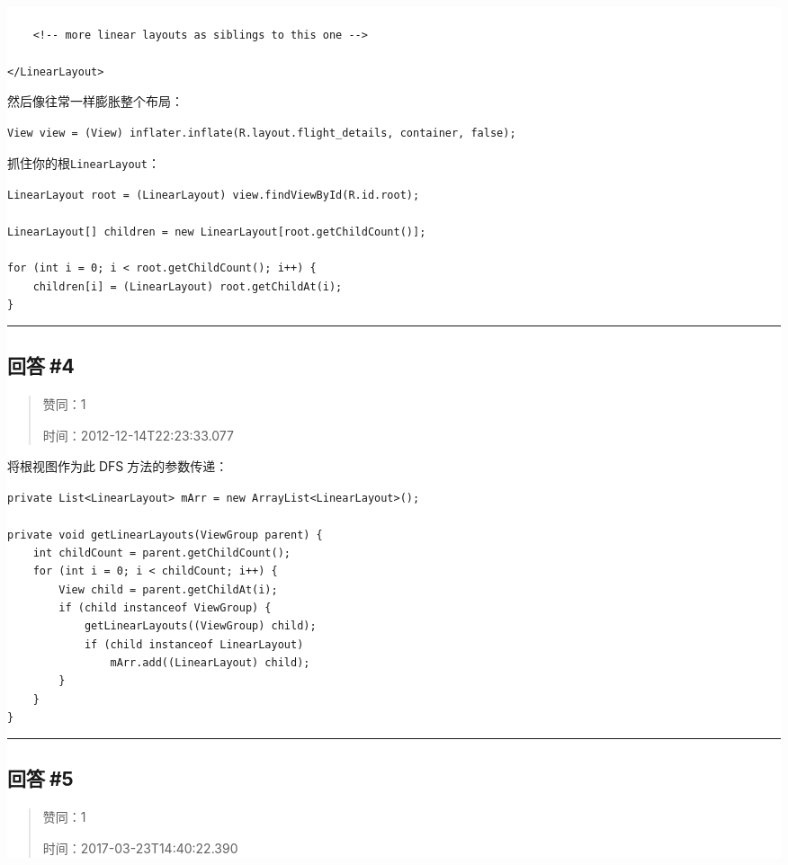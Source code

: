 ```

    <!-- more linear layouts as siblings to this one -->

</LinearLayout> 
```

然后像往常一样膨胀整个布局：

```
View view = (View) inflater.inflate(R.layout.flight_details, container, false); 
```

抓住你的根`LinearLayout`：

```
LinearLayout root = (LinearLayout) view.findViewById(R.id.root);

LinearLayout[] children = new LinearLayout[root.getChildCount()];

for (int i = 0; i < root.getChildCount(); i++) {
    children[i] = (LinearLayout) root.getChildAt(i);
} 
```

* * *

## 回答 #4

> 赞同：1
> 
> 时间：2012-12-14T22:23:33.077

将根视图作为此 DFS 方法的参数传递：

```
private List<LinearLayout> mArr = new ArrayList<LinearLayout>();

private void getLinearLayouts(ViewGroup parent) {
    int childCount = parent.getChildCount();
    for (int i = 0; i < childCount; i++) {
        View child = parent.getChildAt(i);
        if (child instanceof ViewGroup) {
            getLinearLayouts((ViewGroup) child);
            if (child instanceof LinearLayout)
                mArr.add((LinearLayout) child);
        }
    }
} 
```

* * *

## 回答 #5

> 赞同：1
> 
> 时间：2017-03-23T14:40:22.390
